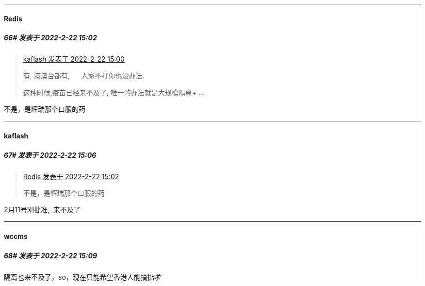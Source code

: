 *****

####  Redis  
##### 66#       发表于 2022-2-22 15:02

<blockquote><a href="httphttps://bbs.saraba1st.com/2b/forum.php?mod=redirect&amp;goto=findpost&amp;pid=54790518&amp;ptid=2053941" target="_blank">kaflash 发表于 2022-2-22 15:00</a>

有, 港澳台都有,      人家不打你也没办法.     

这种时候,疫苗已经来不及了, 唯一的办法就是大规模隔离+ ...</blockquote>
不是，是辉瑞那个口服的药



*****

####  kaflash  
##### 67#       发表于 2022-2-22 15:06

<blockquote><a href="httphttps://bbs.saraba1st.com/2b/forum.php?mod=redirect&amp;goto=findpost&amp;pid=54790542&amp;ptid=2053941" target="_blank">Redis 发表于 2022-2-22 15:02</a>

不是，是辉瑞那个口服的药</blockquote>
2月11号刚批准,  来不及了

*****

####  wccms  
##### 68#       发表于 2022-2-22 15:09

隔离也来不及了，so，现在只能希望香港人能搞掂啦


